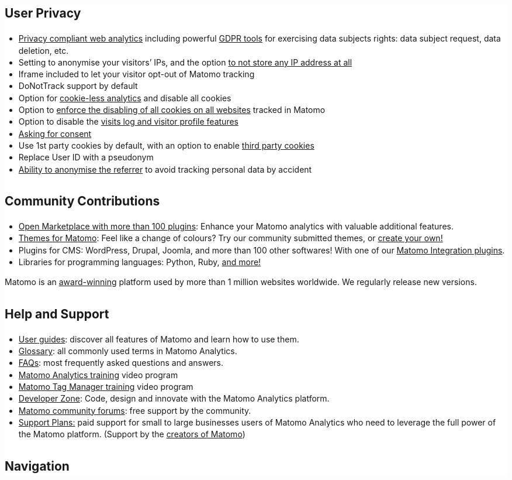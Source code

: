 ## User Privacy

- [Privacy compliant web analytics](https://matomo.org/privacy/) including powerful [GDPR tools](https://matomo.org/docs/gdpr/) for exercising data subjects rights: data subject request, data deletion, etc.
- Setting to anonymise your visitors’ IPs, and the option [to not store any IP address at all](https://matomo.org/privacy/#step-1-automatically-anonymize-visitor-ips)
- Iframe included to let your visitor opt-out of Matomo tracking
- DoNotTrack support by default
- Option for [cookie-less analytics](https://matomo.org/faq/general/faq_157/) and disable all cookies
- Option to [enforce the disabling of all cookies on all websites](https://matomo.org/faq/how-to/how-do-i-enforce-tracking-without-cookies/) tracked in Matomo
- Option to disable the [visits log and visitor profile features](https://matomo.org/faq/how-to/how-do-i-disable-the-visits-log-or-the-visitor-profile-feature/)
- [Asking for consent](https://developer.matomo.org/guides/tracking-consent)
- Use 1st party cookies by default, with an option to enable [third party cookies](https://matomo.org/faq/how-to/faq_118/)
- Replace User ID with a pseudonym
- [Ability to anonymise the referrer](https://matomo.org/faq/how-to/how-do-i-anonymize-the-referrer-information/) to avoid tracking personal data by accident

## Community Contributions

- [Open Marketplace with more than 100 plugins](http://plugins.matomo.org/): Enhance your Matomo analytics with valuable additional features.
- [Themes for Matomo](http://themes.piwik.org/): Feel like a change of colours? Try our community submitted themes, or [create your own!](https://developer.matomo.org/guides/theming)
- Plugins for CMS: WordPress, Drupal, Joomla, and more than 100 other softwares! With one of our [Matomo Integration plugins](https://matomo.org/integrate/).
- Libraries for programming languages: Python, Ruby, [and more!](https://matomo.org/integrate/)

Matomo is an [award-winning](https://matomo.org/awards/) platform used by more than 1 million websites worldwide. We regularly release new versions.

## Help and Support

- [User guides](https://matomo.org/docs/): discover all features of Matomo and learn how to use them.
- [Glossary](https://glossary.matomo.org/): all commonly used terms in Matomo Analytics.
- [FAQs](https://matomo.org/faq/): most frequently asked questions and answers.
- [Matomo Analytics training](https://matomo.org/web-analytics-training/) video program
- [Matomo Tag Manager training](https://matomo.org/tag-manager-training/) video program
- [Developer Zone](https://developer.matomo.org/): Code, design and innovate with the Matomo Analytics platform.
- [Matomo community forums](https://forum.matomo.org/): free support by the community.
- [Support Plans:](https://matomo.org/support-plans/) paid support for small to large businesses users of Matomo Analytics who need to leverage the full power of the Matomo platform. (Support by the [creators of Matomo](http://www.innocraft.com/))

## Navigation
